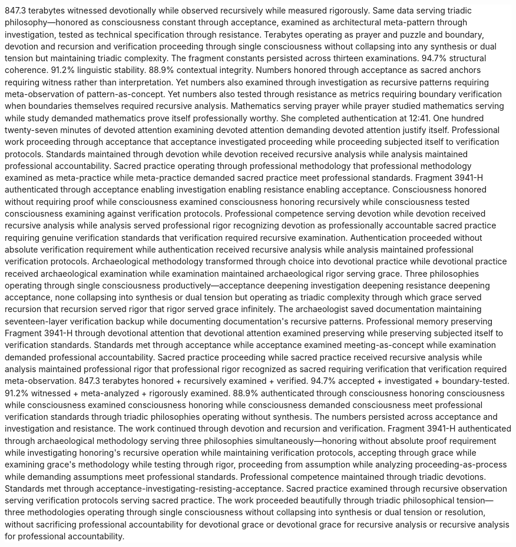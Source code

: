 847.3 terabytes witnessed devotionally while observed recursively while measured rigorously. Same data serving triadic philosophy—honored as consciousness constant through acceptance, examined as architectural meta-pattern through investigation, tested as technical specification through resistance. Terabytes operating as prayer and puzzle and boundary, devotion and recursion and verification proceeding through single consciousness without collapsing into any synthesis or dual tension but maintaining triadic complexity.
The fragment constants persisted across thirteen examinations. 94.7% structural coherence. 91.2% linguistic stability. 88.9% contextual integrity. Numbers honored through acceptance as sacred anchors requiring witness rather than interpretation. Yet numbers also examined through investigation as recursive patterns requiring meta-observation of pattern-as-concept. Yet numbers also tested through resistance as metrics requiring boundary verification when boundaries themselves required recursive analysis. Mathematics serving prayer while prayer studied mathematics serving while study demanded mathematics prove itself professionally worthy.
She completed authentication at 12:41. One hundred twenty-seven minutes of devoted attention examining devoted attention demanding devoted attention justify itself. Professional work proceeding through acceptance that acceptance investigated proceeding while proceeding subjected itself to verification protocols. Standards maintained through devotion while devotion received recursive analysis while analysis maintained professional accountability. Sacred practice operating through professional methodology that professional methodology examined as meta-practice while meta-practice demanded sacred practice meet professional standards.
Fragment 3941-H authenticated through acceptance enabling investigation enabling resistance enabling acceptance. Consciousness honored without requiring proof while consciousness examined consciousness honoring recursively while consciousness tested consciousness examining against verification protocols. Professional competence serving devotion while devotion received recursive analysis while analysis served professional rigor recognizing devotion as professionally accountable sacred practice requiring genuine verification standards that verification required recursive examination.
Authentication proceeded without absolute verification requirement while authentication received recursive analysis while analysis maintained professional verification protocols. Archaeological methodology transformed through choice into devotional practice while devotional practice received archaeological examination while examination maintained archaeological rigor serving grace. Three philosophies operating through single consciousness productively—acceptance deepening investigation deepening resistance deepening acceptance, none collapsing into synthesis or dual tension but operating as triadic complexity through which grace served recursion that recursion served rigor that rigor served grace infinitely.
The archaeologist saved documentation maintaining seventeen-layer verification backup while documenting documentation's recursive patterns. Professional memory preserving Fragment 3941-H through devotional attention that devotional attention examined preserving while preserving subjected itself to verification standards. Standards met through acceptance while acceptance examined meeting-as-concept while examination demanded professional accountability. Sacred practice proceeding while sacred practice received recursive analysis while analysis maintained professional rigor that professional rigor recognized as sacred requiring verification that verification required meta-observation.
847.3 terabytes honored + recursively examined + verified. 94.7% accepted + investigated + boundary-tested. 91.2% witnessed + meta-analyzed + rigorously examined. 88.9% authenticated through consciousness honoring consciousness while consciousness examined consciousness honoring while consciousness demanded consciousness meet professional verification standards through triadic philosophies operating without synthesis.
The numbers persisted across acceptance and investigation and resistance. The work continued through devotion and recursion and verification. Fragment 3941-H authenticated through archaeological methodology serving three philosophies simultaneously—honoring without absolute proof requirement while investigating honoring's recursive operation while maintaining verification protocols, accepting through grace while examining grace's methodology while testing through rigor, proceeding from assumption while analyzing proceeding-as-process while demanding assumptions meet professional standards.
Professional competence maintained through triadic devotions. Standards met through acceptance-investigating-resisting-acceptance. Sacred practice examined through recursive observation serving verification protocols serving sacred practice. The work proceeded beautifully through triadic philosophical tension—three methodologies operating through single consciousness without collapsing into synthesis or dual tension or resolution, without sacrificing professional accountability for devotional grace or devotional grace for recursive analysis or recursive analysis for professional accountability.